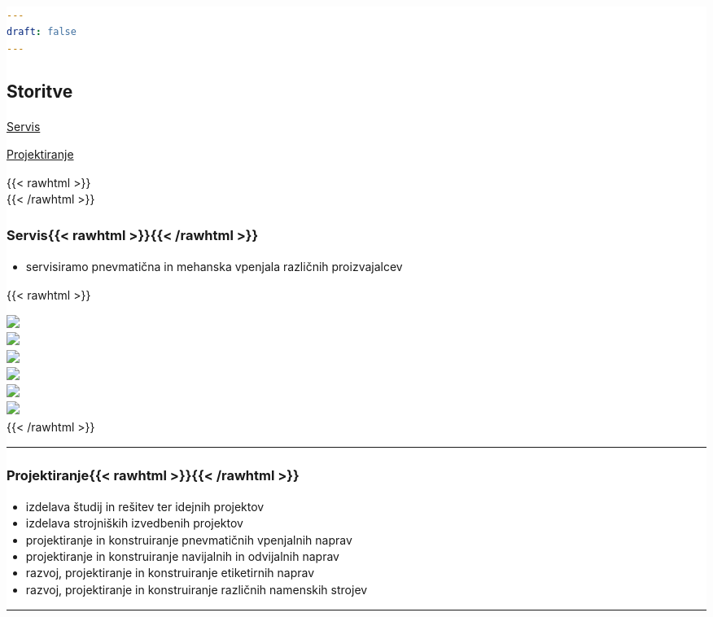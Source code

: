 ```yaml
---
draft: false
---
```


## Storitve

[Servis](#servis)

[Projektiranje](#projektiranje)

{{< rawhtml >}}
<br>
{{< /rawhtml >}}

### Servis{{< rawhtml >}}<a name="servis"></a>{{< /rawhtml >}}

- servisiramo pnevmatična in mehanska vpenjala različnih proizvajalcev

{{< rawhtml >}}
<div class="row">
  <div class="column_3">
    <img src="/slike/20100128_2833-1024x768.jpg" style="width:100%">
  </div>
  <div class="column_3">
    <img src="/slike/IMG_3856-1024x768.jpg" style="width:100%">
  </div>
  <div class="column_3">
    <img src="/slike/20110323_4591-1024x768.jpg" style="width:100%">
  </div>
</div>
<div class="row">
  <div class="column_3">
    <img src="/slike/IMG_3376-1024x768.jpg" style="width:100%">
  </div>
  <div class="column_3">
    <img src="/slike/DSC03424-1024x768.jpg" style="width:100%">
  </div>
  <div class="column_3">
    <img src="/slike/DSC05351-1024x768.jpg" style="width:100%">
  </div>
</div>
{{< /rawhtml >}}


* * *

### Projektiranje{{< rawhtml >}}<a name="projektiranje"></a>{{< /rawhtml >}}

- izdelava študij in rešitev ter idejnih projektov
- izdelava strojniških izvedbenih projektov
- projektiranje in konstruiranje pnevmatičnih vpenjalnih naprav
- projektiranje in konstruiranje navijalnih in odvijalnih naprav
- razvoj, projektiranje in konstruiranje etiketirnih naprav
- razvoj, projektiranje in konstruiranje različnih namenskih strojev

* * *
